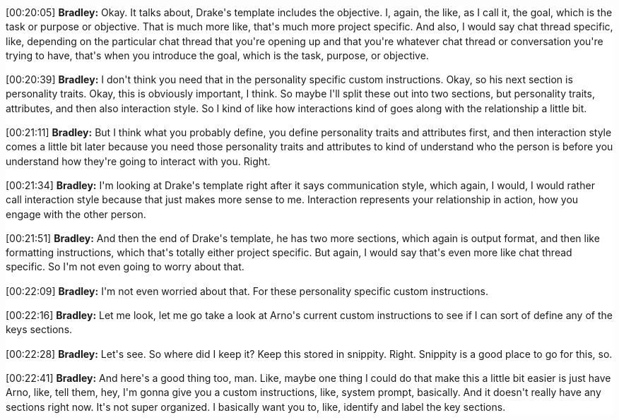 [00:20:05]
**Bradley:**
Okay. It talks about, Drake's template includes the objective. I, again, the like, as I call it, the goal, which is the task or purpose or objective. That is much more like, that's much more project specific. And also, I would say chat thread specific, like, depending on the particular chat thread that you're opening up and that you're whatever chat thread or conversation you're trying to have, that's when you introduce the goal, which is the task, purpose, or objective.

[00:20:39]
**Bradley:**
I don't think you need that in the personality specific custom instructions. Okay, so his next section is personality traits. Okay, this is obviously important, I think. So maybe I'll split these out into two sections, but personality traits, attributes, and then also interaction style. So I kind of like how interactions kind of goes along with the relationship a little bit.

[00:21:11]
**Bradley:**
But I think what you probably define, you define personality traits and attributes first, and then interaction style comes a little bit later because you need those personality traits and attributes to kind of understand who the person is before you understand how they're going to interact with you. Right.

[00:21:34]
**Bradley:**
I'm looking at Drake's template right after it says communication style, which again, I would, I would rather call interaction style because that just makes more sense to me. Interaction represents your relationship in action, how you engage with the other person.

[00:21:51]
**Bradley:**
And then the end of Drake's template, he has two more sections, which again is output format, and then like formatting instructions, which that's totally either project specific. But again, I would say that's even more like chat thread specific. So I'm not even going to worry about that.

[00:22:09]
**Bradley:**
I'm not even worried about that. For these personality specific custom instructions.

[00:22:16]
**Bradley:**
Let me look, let me go take a look at Arno's current custom instructions to see if I can sort of define any of the keys sections.

[00:22:28]
**Bradley:**
Let's see. So where did I keep it? Keep this stored in snippity. Right. Snippity is a good place to go for this, so.

[00:22:41]
**Bradley:**
And here's a good thing too, man. Like, maybe one thing I could do that make this a little bit easier is just have Arno, like, tell them, hey, I'm gonna give you a custom instructions, like, system prompt, basically. And it doesn't really have any sections right now. It's not super organized. I basically want you to, like, identify and label the key sections.
